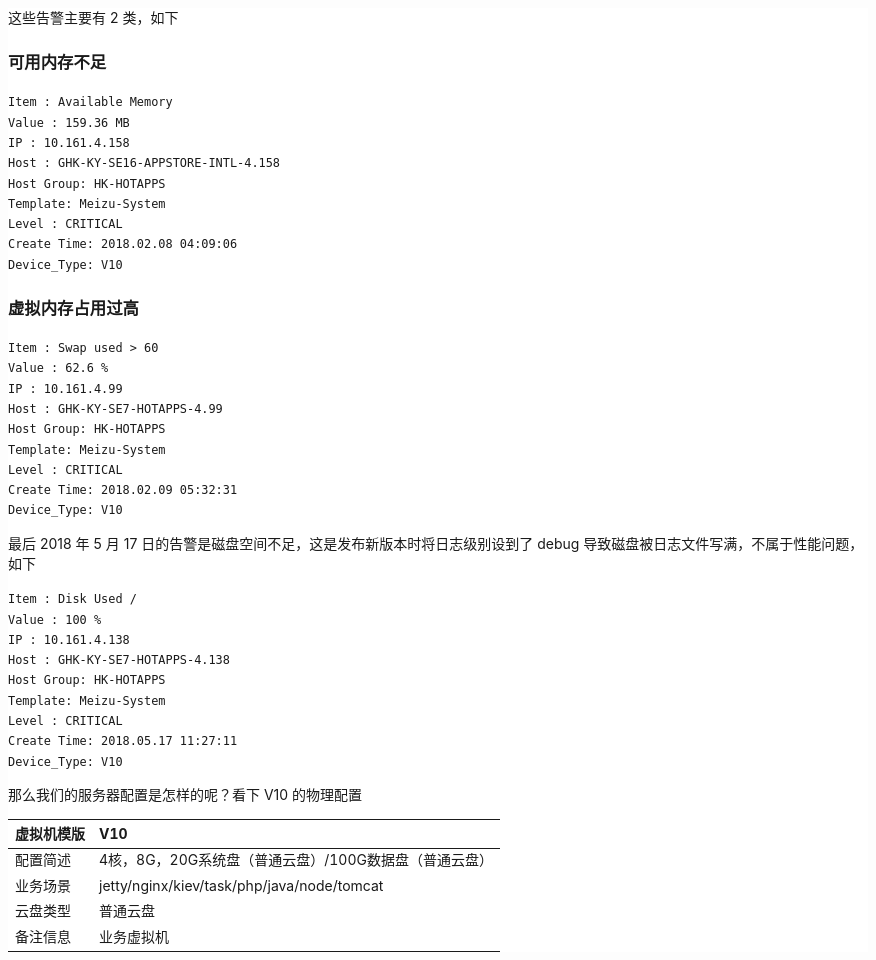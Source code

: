 这些告警主要有 2 类，如下

### 可用内存不足

```text
Item : Available Memory
Value : 159.36 MB
IP : 10.161.4.158
Host : GHK-KY-SE16-APPSTORE-INTL-4.158
Host Group: HK-HOTAPPS
Template: Meizu-System
Level : CRITICAL
Create Time: 2018.02.08 04:09:06
Device_Type: V10
```

### 虚拟内存占用过高

```text
Item : Swap used > 60
Value : 62.6 %
IP : 10.161.4.99
Host : GHK-KY-SE7-HOTAPPS-4.99
Host Group: HK-HOTAPPS
Template: Meizu-System
Level : CRITICAL
Create Time: 2018.02.09 05:32:31
Device_Type: V10
```

最后 2018 年 5 月 17 日的告警是磁盘空间不足，这是发布新版本时将日志级别设到了 debug 导致磁盘被日志文件写满，不属于性能问题，如下

```text
Item : Disk Used /
Value : 100 %
IP : 10.161.4.138
Host : GHK-KY-SE7-HOTAPPS-4.138
Host Group: HK-HOTAPPS
Template: Meizu-System
Level : CRITICAL
Create Time: 2018.05.17 11:27:11
Device_Type: V10
```

那么我们的服务器配置是怎样的呢？看下 V10 的物理配置

| 虚拟机模版 | V10 |
| :--- | :--- |
| 配置简述 | 4核，8G，20G系统盘（普通云盘）/100G数据盘（普通云盘） |
| 业务场景 | jetty/nginx/kiev/task/php/java/node/tomcat |
| 云盘类型 | 普通云盘 |
| 备注信息 | 业务虚拟机 |
